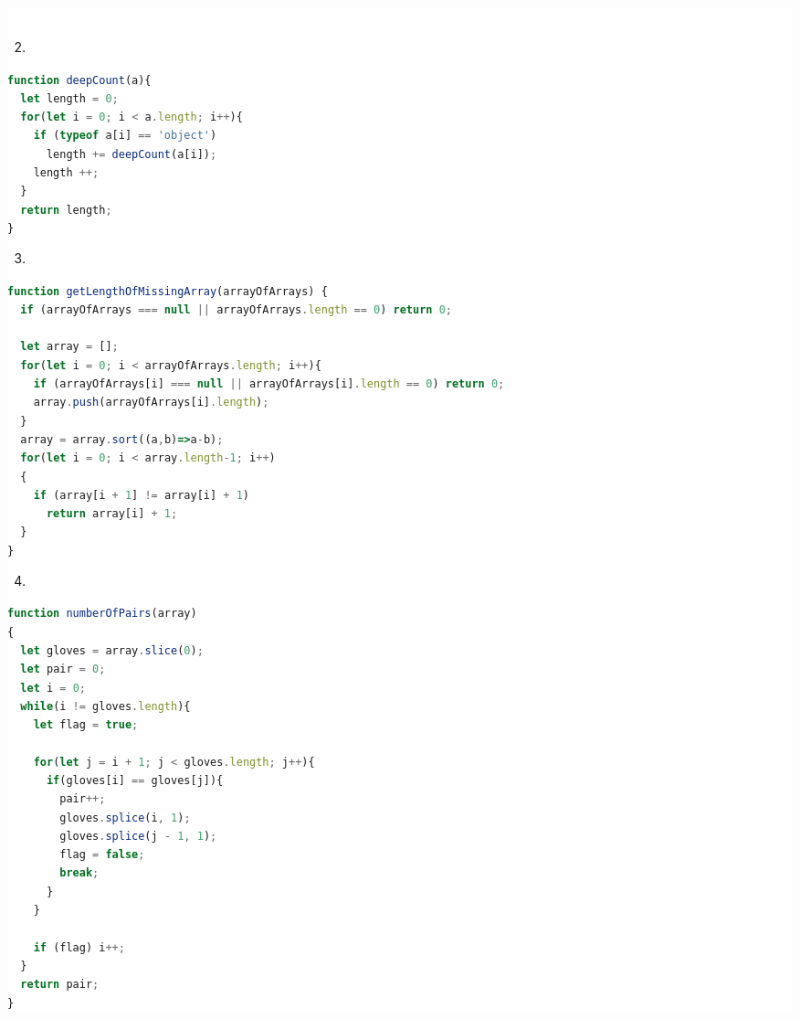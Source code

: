 ```javascript
 
```


2. 
```javascript
function deepCount(a){
  let length = 0;
  for(let i = 0; i < a.length; i++){
    if (typeof a[i] == 'object')
      length += deepCount(a[i]);
    length ++;
  }
  return length;
}
```


3. 
```javascript
function getLengthOfMissingArray(arrayOfArrays) {
  if (arrayOfArrays === null || arrayOfArrays.length == 0) return 0;
  
  let array = [];
  for(let i = 0; i < arrayOfArrays.length; i++){
    if (arrayOfArrays[i] === null || arrayOfArrays[i].length == 0) return 0;
    array.push(arrayOfArrays[i].length);
  }
  array = array.sort((a,b)=>a-b);
  for(let i = 0; i < array.length-1; i++)
  {
    if (array[i + 1] != array[i] + 1)
      return array[i] + 1;
  }
}
```


4. 
```javascript
function numberOfPairs(array)
{
  let gloves = array.slice(0);
  let pair = 0;
  let i = 0;
  while(i != gloves.length){
    let flag = true;
    
    for(let j = i + 1; j < gloves.length; j++){
      if(gloves[i] == gloves[j]){
        pair++;
        gloves.splice(i, 1);
        gloves.splice(j - 1, 1);
        flag = false;
        break;
      }
    }
    
    if (flag) i++;
  }
  return pair;
}
```
